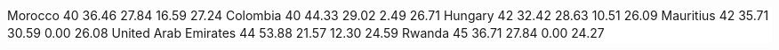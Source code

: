  </tr>
 <tr>
  <td>Morocco</td>
  <td class="no-bars">40</td>
  <td>36.46</td>
  <td>27.84</td>
  <td>16.59</td>
  <td>27.24</td>
  
 </tr>
 <tr>
  <td>Colombia</td>
  <td class="no-bars">40</td>
  <td>44.33</td>
  <td>29.02</td>
  <td>2.49</td>
  <td>26.71</td>
  
 </tr>
 <tr>
  <td>Hungary</td>
  <td class="no-bars">42</td>
  <td>32.42</td>
  <td>28.63</td>
  <td>10.51</td>
  <td>26.09</td>
  
 </tr>
 <tr>
  <td>Mauritius</td>
  <td class="no-bars">42</td>
  <td>35.71</td>
  <td>30.59</td>
  <td>0.00</td>
  <td>26.08</td>
  
 </tr>
 <tr>
  <td>United Arab Emirates</td>
  <td class="no-bars">44</td>
  <td>53.88</td>
  <td>21.57</td>
  <td>12.30</td>
  <td>24.59</td>
  
 </tr>
 <tr>
  <td>Rwanda</td>
  <td class="no-bars">45</td>
  <td>36.71</td>
  <td>27.84</td>
  <td>0.00</td>
  <td>24.27</td>
  